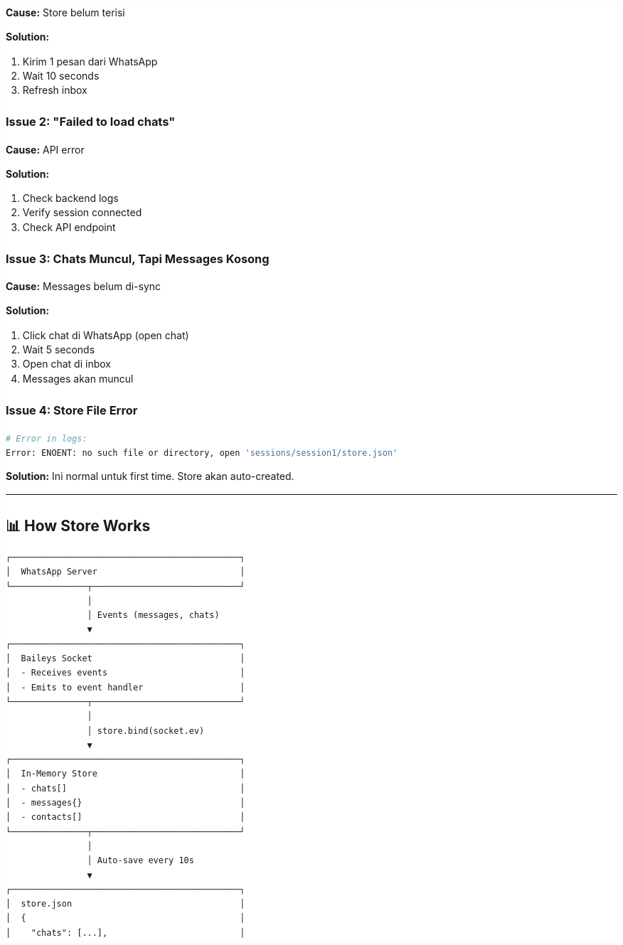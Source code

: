 **Cause:** Store belum terisi

**Solution:**
1. Kirim 1 pesan dari WhatsApp
2. Wait 10 seconds
3. Refresh inbox

### **Issue 2: "Failed to load chats"**

**Cause:** API error

**Solution:**
1. Check backend logs
2. Verify session connected
3. Check API endpoint

### **Issue 3: Chats Muncul, Tapi Messages Kosong**

**Cause:** Messages belum di-sync

**Solution:**
1. Click chat di WhatsApp (open chat)
2. Wait 5 seconds
3. Open chat di inbox
4. Messages akan muncul

### **Issue 4: Store File Error**

```bash
# Error in logs:
Error: ENOENT: no such file or directory, open 'sessions/session1/store.json'
```

**Solution:** Ini normal untuk first time. Store akan auto-created.

---

## 📊 How Store Works

```
┌─────────────────────────────────────────────┐
│  WhatsApp Server                            │
└───────────────┬─────────────────────────────┘
                │
                │ Events (messages, chats)
                ▼
┌─────────────────────────────────────────────┐
│  Baileys Socket                             │
│  - Receives events                          │
│  - Emits to event handler                   │
└───────────────┬─────────────────────────────┘
                │
                │ store.bind(socket.ev)
                ▼
┌─────────────────────────────────────────────┐
│  In-Memory Store                            │
│  - chats[]                                  │
│  - messages{}                               │
│  - contacts[]                               │
└───────────────┬─────────────────────────────┘
                │
                │ Auto-save every 10s
                ▼
┌─────────────────────────────────────────────┐
│  store.json                                 │
│  {                                          │
│    "chats": [...],                          │
```